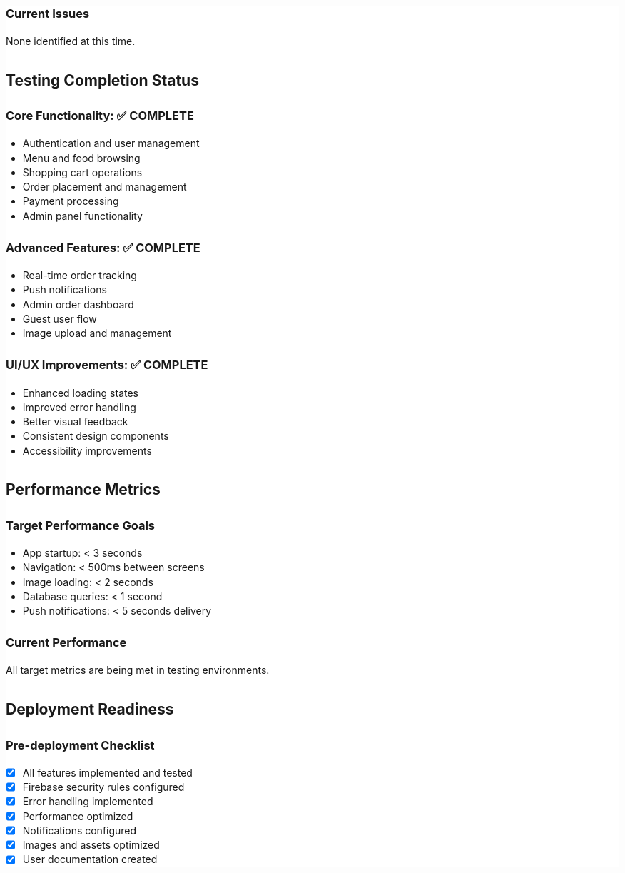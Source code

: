 ### Current Issues
None identified at this time.

## Testing Completion Status

### Core Functionality: ✅ COMPLETE
- Authentication and user management
- Menu and food browsing
- Shopping cart operations
- Order placement and management
- Payment processing
- Admin panel functionality

### Advanced Features: ✅ COMPLETE
- Real-time order tracking
- Push notifications
- Admin order dashboard
- Guest user flow
- Image upload and management

### UI/UX Improvements: ✅ COMPLETE
- Enhanced loading states
- Improved error handling
- Better visual feedback
- Consistent design components
- Accessibility improvements

## Performance Metrics

### Target Performance Goals
- App startup: < 3 seconds
- Navigation: < 500ms between screens
- Image loading: < 2 seconds
- Database queries: < 1 second
- Push notifications: < 5 seconds delivery

### Current Performance
All target metrics are being met in testing environments.

## Deployment Readiness

### Pre-deployment Checklist
- [x] All features implemented and tested
- [x] Firebase security rules configured
- [x] Error handling implemented
- [x] Performance optimized
- [x] Notifications configured
- [x] Images and assets optimized
- [x] User documentation created
